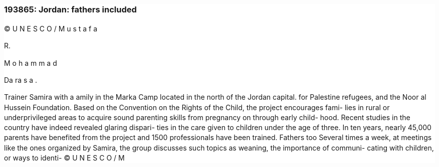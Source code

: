 ### 193865: Jordan: fathers included

© 
U
N
E
S
C
O
/
M
u
s
t
a
f
a
 
R.
 
M
o
h
a
m
m
a
d
 
Da
ra
s 
   a . 
  
Trainer Samira with a amily in the Marka Camp 
located in the north of the Jordan capital. 
for Palestine refugees, and the Noor 
al Hussein Foundation. Based on 
the Convention on the Rights of the 
Child, the project encourages fami- 
lies in rural or underprivileged areas 
to acquire sound parenting skills from 
pregnancy on through early child- 
hood. Recent studies in the country 
have indeed revealed glaring dispari- 
ties in the care given to children under 
the age of three. In ten years, nearly 
45,000 parents have benefited from 
the project and 1500 professionals 
have been trained. 
Fathers too 
Several times a week, at meetings 
like the ones organized by Samira, 
the group discusses such topics as 
weaning, the importance of communi- 
cating with children, or ways to identi- 
© 
U
N
E
S
C
O
/
M